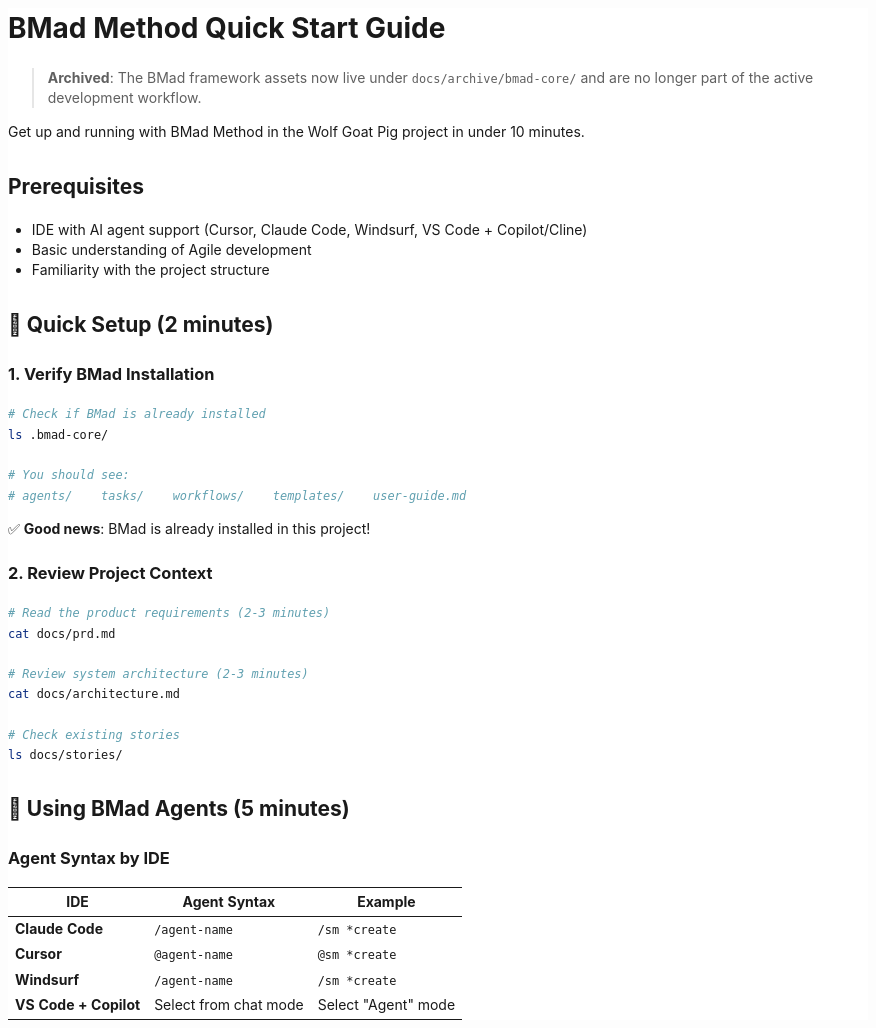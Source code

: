 # BMad Method Quick Start Guide

> **Archived**: The BMad framework assets now live under `docs/archive/bmad-core/` and are no longer part of the active development workflow.

Get up and running with BMad Method in the Wolf Goat Pig project in under 10 minutes.

## Prerequisites

- IDE with AI agent support (Cursor, Claude Code, Windsurf, VS Code + Copilot/Cline)
- Basic understanding of Agile development
- Familiarity with the project structure

## 🚀 Quick Setup (2 minutes)

### 1. Verify BMad Installation
```bash
# Check if BMad is already installed
ls .bmad-core/

# You should see:
# agents/    tasks/    workflows/    templates/    user-guide.md
```

✅ **Good news**: BMad is already installed in this project!

### 2. Review Project Context
```bash
# Read the product requirements (2-3 minutes)
cat docs/prd.md

# Review system architecture (2-3 minutes)  
cat docs/architecture.md

# Check existing stories
ls docs/stories/
```

## 🎯 Using BMad Agents (5 minutes)

### Agent Syntax by IDE

| IDE | Agent Syntax | Example |
|-----|-------------|---------|
| **Claude Code** | `/agent-name` | `/sm *create` |
| **Cursor** | `@agent-name` | `@sm *create` |
| **Windsurf** | `/agent-name` | `/sm *create` |
| **VS Code + Copilot** | Select from chat mode | Select "Agent" mode |
